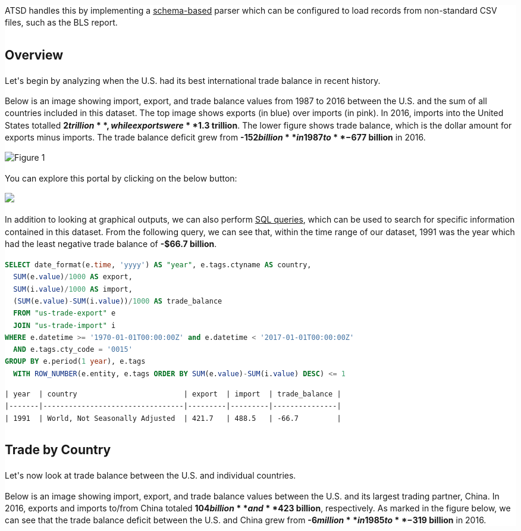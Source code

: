 ATSD handles this by implementing a [schema-based](https://github.com/axibase/atsd/blob/master/parsers/csv/csv-schema.md) parser which can be configured to load records from non-standard CSV files, such as the BLS report.

Overview
------------

Let's begin by analyzing when the U.S. had its best international trade balance in recent history.

Below is an image showing import, export, and trade balance values from 1987 to 2016 between the U.S. and the sum of all countries included in this dataset.
The top image shows exports (in blue) over imports (in pink). In 2016, imports into the United States totalled **$2 trillion**, while exports were **$1.3 trillion**. The lower figure shows trade balance, which is the dollar amount for exports minus imports. The trade balance deficit grew from **-$152 billion** in 1987 to **-$677 billion** in 2016.

![Figure 1](Images/Figure1.png)

You can explore this portal by clicking on the below button:

[![](Images/button.png)](https://apps.axibase.com/chartlab/552d7a44/2/#fullscreen)

In addition to looking at graphical outputs, we can also perform [SQL queries](https://github.com/axibase/atsd/blob/master/sql/README.md#overview), which can be used
to search for specific information contained in this dataset. From the following query, we can see that, within the time range of our dataset, 1991 was the year which had the least negative trade balance of **-$66.7 billion**.

```sql
SELECT date_format(e.time, 'yyyy') AS "year", e.tags.ctyname AS country,
  SUM(e.value)/1000 AS export,
  SUM(i.value)/1000 AS import,
  (SUM(e.value)-SUM(i.value))/1000 AS trade_balance
  FROM "us-trade-export" e
  JOIN "us-trade-import" i
WHERE e.datetime >= '1970-01-01T00:00:00Z' and e.datetime < '2017-01-01T00:00:00Z'
  AND e.tags.cty_code = '0015'
GROUP BY e.period(1 year), e.tags
  WITH ROW_NUMBER(e.entity, e.tags ORDER BY SUM(e.value)-SUM(i.value) DESC) <= 1
```

```ls
| year  | country                         | export  | import  | trade_balance |
|-------|---------------------------------|---------|---------|---------------|
| 1991  | World, Not Seasonally Adjusted  | 421.7   | 488.5   | -66.7         |
```

Trade by Country
--------------------

Let's now look at trade balance between the U.S. and individual countries.  

Below is an image showing import, export, and trade balance values between the U.S. and its largest trading partner, China. In 2016, exports and imports to/from China totaled **$104 billion** and **$423 billion**, respectively.
As marked in the figure below, we can see that the trade balance deficit between the U.S. and China grew from **-$6 million** in 1985 to **-$319 billion** in 2016.  
